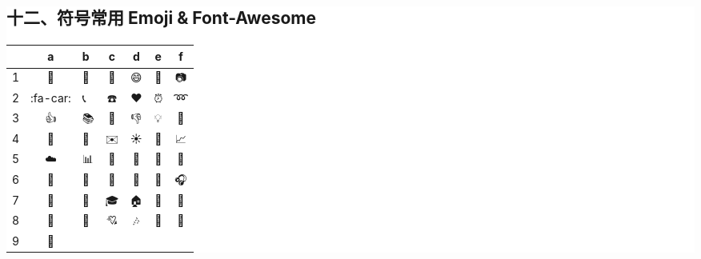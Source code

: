 ## 十二、符号常用 Emoji & Font-Awesome

|   |a 	|b 	|c 	|d 	|e 	|f
|:--:|:---:|:---|:--:|:---:|:---:|:---:|
|1 	|:punch:|:notebook:|:e-mail:|:smile:|:movie_camera:|:camera:|
|2 	|:fa-car:|:telephone_receiver:|:phone:|:heart:|:alarm_clock:|:loop:|
|3 	|:+1:|:books:|:email:|:-1:|:bulb:|:hammer:|
|4 	|:rocket:|:book:|:envelope:|:sunny:|:mag_right:|:chart_with_upwards_trend:|
|5 	|:cloud:|:bar_chart:|:wind_chime:|:hibiscus:|:paperclip:|:ghost:|
|6 	|:bug:|:date:|:balloon:|:beers:|:guitar:|:headphones:
|7 	|:rice:|:guitar:|:mortar_board:|:house:|:mount_fuji:|:office:|
|8 	|:rocket:|:school:|:cupid:|:notes:|:shit:|:feet:|
|9 	|:speech_balloon:|


